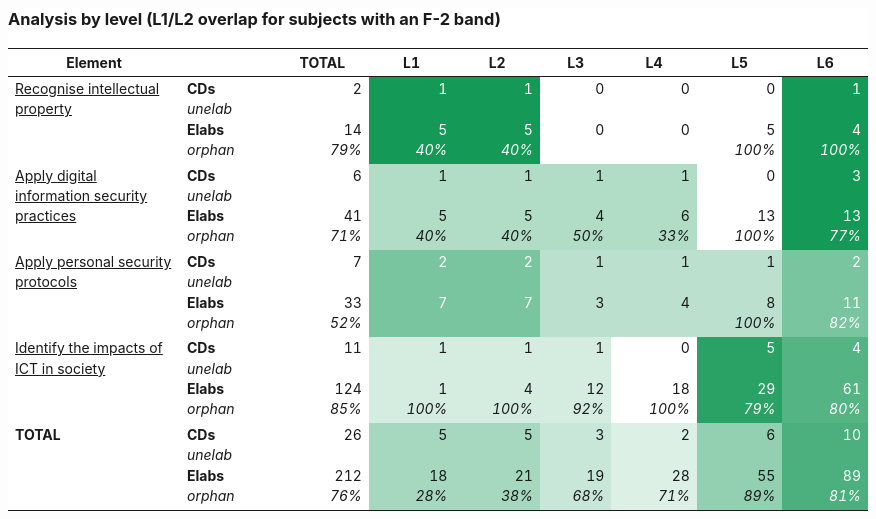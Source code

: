 ### Analysis by level (L1/L2 overlap for subjects with an F-2 band)


<table>
<colgroup>
<col style="width: 20%">
</colgroup>
<thead>
<th style="test-align: center">Element</th><th style="test-align: center"></th><th style="test-align: center">TOTAL</th><th style="test-align: center">L1</th><th style="test-align: center">L2</th><th style="test-align: center">L3</th><th style="test-align: center">L4</th><th style="test-align: center">L5</th><th style="test-align: center">L6</th>
</thead>
<tbody>
<tr><td ><a href="#recognise-intellectual-property">Recognise intellectual property</a></td><td><strong>CDs</strong><br><em>unelab</em><br><strong>Elabs</strong><br><em>orphan</em></td><td style="background-color: rgba(21, 153, 87, 0.00); text-align: right">2<br><br>14<br><em>79%</em></td><td style="background-color: rgba(21, 153, 87, 1.00); text-align: right; color: #fff">1<br><br>5<br><em>40%</em></td><td style="background-color: rgba(21, 153, 87, 1.00); text-align: right; color: #fff">1<br><br>5<br><em>40%</em></td><td style="background-color: rgba(21, 153, 87, 0.00); text-align: right">0<br><br>0<br></td><td style="background-color: rgba(21, 153, 87, 0.00); text-align: right">0<br><br>0<br></td><td style="background-color: rgba(21, 153, 87, 0.00); text-align: right">0<br><br>5<br><em>100%</em></td><td style="background-color: rgba(21, 153, 87, 1.00); text-align: right; color: #fff">1<br><br>4<br><em>100%</em></td></tr>
<tr><td ><a href="#apply-digital-information-security-practices">Apply digital information security practices</a></td><td><strong>CDs</strong><br><em>unelab</em><br><strong>Elabs</strong><br><em>orphan</em></td><td style="background-color: rgba(21, 153, 87, 0.00); text-align: right">6<br><br>41<br><em>71%</em></td><td style="background-color: rgba(21, 153, 87, 0.33); text-align: right">1<br><br>5<br><em>40%</em></td><td style="background-color: rgba(21, 153, 87, 0.33); text-align: right">1<br><br>5<br><em>40%</em></td><td style="background-color: rgba(21, 153, 87, 0.33); text-align: right">1<br><br>4<br><em>50%</em></td><td style="background-color: rgba(21, 153, 87, 0.33); text-align: right">1<br><br>6<br><em>33%</em></td><td style="background-color: rgba(21, 153, 87, 0.00); text-align: right">0<br><br>13<br><em>100%</em></td><td style="background-color: rgba(21, 153, 87, 1.00); text-align: right; color: #fff">3<br><br>13<br><em>77%</em></td></tr>
<tr><td ><a href="#apply-personal-security-protocols">Apply personal security protocols</a></td><td><strong>CDs</strong><br><em>unelab</em><br><strong>Elabs</strong><br><em>orphan</em></td><td style="background-color: rgba(21, 153, 87, 0.00); text-align: right">7<br><br>33<br><em>52%</em></td><td style="background-color: rgba(21, 153, 87, 0.57); text-align: right; color: #fff">2<br><br>7<br></td><td style="background-color: rgba(21, 153, 87, 0.57); text-align: right; color: #fff">2<br><br>7<br></td><td style="background-color: rgba(21, 153, 87, 0.29); text-align: right">1<br><br>3<br></td><td style="background-color: rgba(21, 153, 87, 0.29); text-align: right">1<br><br>4<br></td><td style="background-color: rgba(21, 153, 87, 0.29); text-align: right">1<br><br>8<br><em>100%</em></td><td style="background-color: rgba(21, 153, 87, 0.57); text-align: right; color: #fff">2<br><br>11<br><em>82%</em></td></tr>
<tr><td ><a href="#identify-the-impacts-of-ict-in-society">Identify the impacts of ICT in society</a></td><td><strong>CDs</strong><br><em>unelab</em><br><strong>Elabs</strong><br><em>orphan</em></td><td style="background-color: rgba(21, 153, 87, 0.00); text-align: right">11<br><br>124<br><em>85%</em></td><td style="background-color: rgba(21, 153, 87, 0.18); text-align: right">1<br><br>1<br><em>100%</em></td><td style="background-color: rgba(21, 153, 87, 0.18); text-align: right">1<br><br>4<br><em>100%</em></td><td style="background-color: rgba(21, 153, 87, 0.18); text-align: right">1<br><br>12<br><em>92%</em></td><td style="background-color: rgba(21, 153, 87, 0.00); text-align: right">0<br><br>18<br><em>100%</em></td><td style="background-color: rgba(21, 153, 87, 0.91); text-align: right; color: #fff">5<br><br>29<br><em>79%</em></td><td style="background-color: rgba(21, 153, 87, 0.73); text-align: right; color: #fff">4<br><br>61<br><em>80%</em></td></tr>
<tr><td ><strong>TOTAL</strong></td><td><strong>CDs</strong><br><em>unelab</em><br><strong>Elabs</strong><br><em>orphan</em></td><td style="background-color: rgba(21, 153, 87, 0.00); text-align: right">26<br><br>212<br><em>76%</em></td><td style="background-color: rgba(21, 153, 87, 0.38); text-align: right">5<br><br>18<br><em>28%</em></td><td style="background-color: rgba(21, 153, 87, 0.38); text-align: right">5<br><br>21<br><em>38%</em></td><td style="background-color: rgba(21, 153, 87, 0.23); text-align: right">3<br><br>19<br><em>68%</em></td><td style="background-color: rgba(21, 153, 87, 0.15); text-align: right">2<br><br>28<br><em>71%</em></td><td style="background-color: rgba(21, 153, 87, 0.46); text-align: right">6<br><br>55<br><em>89%</em></td><td style="background-color: rgba(21, 153, 87, 0.77); text-align: right; color: #fff">10<br><br>89<br><em>81%</em></td></tr>